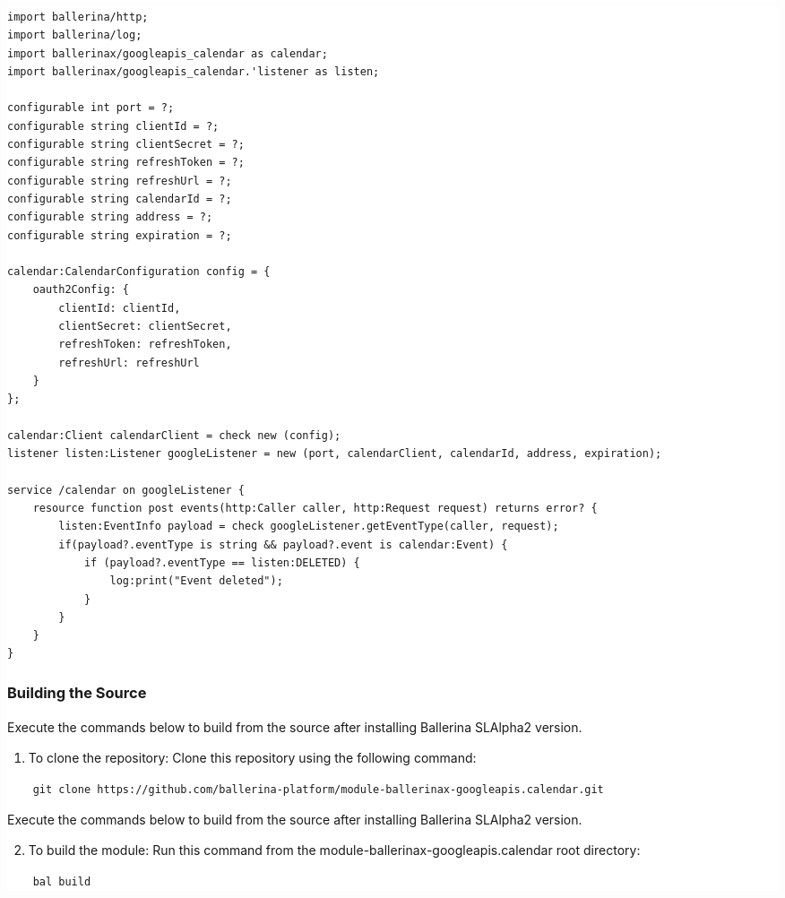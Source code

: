 ```ballerina
import ballerina/http;
import ballerina/log;
import ballerinax/googleapis_calendar as calendar;
import ballerinax/googleapis_calendar.'listener as listen;

configurable int port = ?;
configurable string clientId = ?;
configurable string clientSecret = ?;
configurable string refreshToken = ?;
configurable string refreshUrl = ?;
configurable string calendarId = ?;
configurable string address = ?;
configurable string expiration = ?;

calendar:CalendarConfiguration config = {
    oauth2Config: {
        clientId: clientId,
        clientSecret: clientSecret,
        refreshToken: refreshToken,
        refreshUrl: refreshUrl   
    }
};

calendar:Client calendarClient = check new (config);
listener listen:Listener googleListener = new (port, calendarClient, calendarId, address, expiration);

service /calendar on googleListener {
    resource function post events(http:Caller caller, http:Request request) returns error? {
        listen:EventInfo payload = check googleListener.getEventType(caller, request);
        if(payload?.eventType is string && payload?.event is calendar:Event) {
            if (payload?.eventType == listen:DELETED) {
                log:print("Event deleted");
            }
        }      
    }
}
```

### Building the Source

Execute the commands below to build from the source after installing Ballerina SLAlpha2 version.

1. To clone the repository:
Clone this repository using the following command:
```shell
    git clone https://github.com/ballerina-platform/module-ballerinax-googleapis.calendar.git
```
Execute the commands below to build from the source after installing Ballerina SLAlpha2 version.

2. To build the module:
Run this command from the module-ballerinax-googleapis.calendar root directory:
```shell script
    bal build
```
